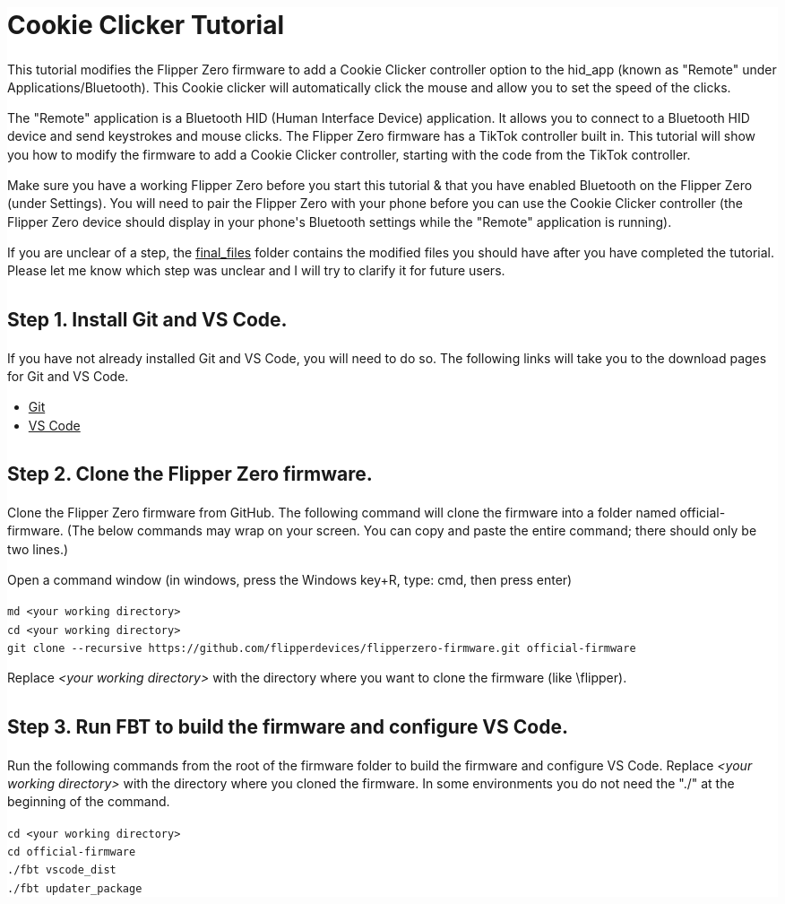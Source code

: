 # Cookie Clicker Tutorial

This tutorial modifies the Flipper Zero firmware to add a Cookie Clicker controller option to the hid_app (known as "Remote" under Applications/Bluetooth). This Cookie clicker will automatically click the mouse and allow you to set the speed of the clicks.

The "Remote" application is a Bluetooth HID (Human Interface Device) application. It allows you to connect to a Bluetooth HID device and send keystrokes and mouse clicks. The Flipper Zero firmware has a TikTok controller built in. This tutorial will show you how to modify the firmware to add a Cookie Clicker controller, starting with the code from the TikTok controller.

Make sure you have a working Flipper Zero before you start this tutorial & that
you have enabled Bluetooth on the Flipper Zero (under Settings). You will need to pair the Flipper Zero with your phone before you can use the Cookie Clicker controller (the Flipper Zero device should display in your phone's Bluetooth settings while the "Remote" application is running).

If you are unclear of a step, the [final_files](./final_files/) folder contains the modified files you should have after you have completed the tutorial. Please let me know which step was unclear and I will try to clarify it for future users.

## Step 1. Install Git and VS Code.

If you have not already installed Git and VS Code, you will need to do so. The following links will take you to the download pages for Git and VS Code.

- [Git](https://git-scm.com/downloads)
- [VS Code](https://code.visualstudio.com/download)

## Step 2. Clone the Flipper Zero firmware.

Clone the Flipper Zero firmware from GitHub. The following command will clone the firmware into a folder named official-firmware. (The below commands may wrap on your screen. You can copy and paste the entire command; there should only be two lines.)

Open a command window (in windows, press the Windows key+R, type: cmd, then press enter)
```console
md <your working directory>
cd <your working directory>
git clone --recursive https://github.com/flipperdevices/flipperzero-firmware.git official-firmware
```

Replace _&lt;your working directory&gt;_ with the directory where you want to clone the firmware (like \flipper).

## Step 3. Run FBT to build the firmware and configure VS Code.

Run the following commands from the root of the firmware folder to build the firmware and configure VS Code. Replace _&lt;your working directory&gt;_ with the directory where you cloned the firmware. In some environments you do not need the "./" at the beginning of the command.

```console
cd <your working directory>
cd official-firmware
./fbt vscode_dist
./fbt updater_package
```
